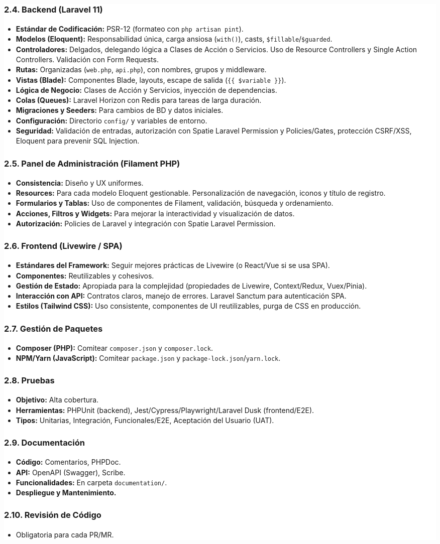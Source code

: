 ### 2.4. Backend (Laravel 11)
*   **Estándar de Codificación:** PSR-12 (formateo con `php artisan pint`).
*   **Modelos (Eloquent):** Responsabilidad única, carga ansiosa (`with()`), casts, `$fillable`/`$guarded`.
*   **Controladores:** Delgados, delegando lógica a Clases de Acción o Servicios. Uso de Resource Controllers y Single Action Controllers. Validación con Form Requests.
*   **Rutas:** Organizadas (`web.php`, `api.php`), con nombres, grupos y middleware.
*   **Vistas (Blade):** Componentes Blade, layouts, escape de salida (`{{ $variable }}`).
*   **Lógica de Negocio:** Clases de Acción y Servicios, inyección de dependencias.
*   **Colas (Queues):** Laravel Horizon con Redis para tareas de larga duración.
*   **Migraciones y Seeders:** Para cambios de BD y datos iniciales.
*   **Configuración:** Directorio `config/` y variables de entorno.
*   **Seguridad:** Validación de entradas, autorización con Spatie Laravel Permission y Policies/Gates, protección CSRF/XSS, Eloquent para prevenir SQL Injection.

### 2.5. Panel de Administración (Filament PHP)
*   **Consistencia:** Diseño y UX uniformes.
*   **Resources:** Para cada modelo Eloquent gestionable. Personalización de navegación, iconos y título de registro.
*   **Formularios y Tablas:** Uso de componentes de Filament, validación, búsqueda y ordenamiento.
*   **Acciones, Filtros y Widgets:** Para mejorar la interactividad y visualización de datos.
*   **Autorización:** Policies de Laravel y integración con Spatie Laravel Permission.

### 2.6. Frontend (Livewire / SPA)
*   **Estándares del Framework:** Seguir mejores prácticas de Livewire (o React/Vue si se usa SPA).
*   **Componentes:** Reutilizables y cohesivos.
*   **Gestión de Estado:** Apropiada para la complejidad (propiedades de Livewire, Context/Redux, Vuex/Pinia).
*   **Interacción con API:** Contratos claros, manejo de errores. Laravel Sanctum para autenticación SPA.
*   **Estilos (Tailwind CSS):** Uso consistente, componentes de UI reutilizables, purga de CSS en producción.

### 2.7. Gestión de Paquetes
*   **Composer (PHP):** Comitear `composer.json` y `composer.lock`.
*   **NPM/Yarn (JavaScript):** Comitear `package.json` y `package-lock.json`/`yarn.lock`.

### 2.8. Pruebas
*   **Objetivo:** Alta cobertura.
*   **Herramientas:** PHPUnit (backend), Jest/Cypress/Playwright/Laravel Dusk (frontend/E2E).
*   **Tipos:** Unitarias, Integración, Funcionales/E2E, Aceptación del Usuario (UAT).

### 2.9. Documentación
*   **Código:** Comentarios, PHPDoc.
*   **API:** OpenAPI (Swagger), Scribe.
*   **Funcionalidades:** En carpeta `documentation/`.
*   **Despliegue y Mantenimiento.**

### 2.10. Revisión de Código
*   Obligatoria para cada PR/MR.
